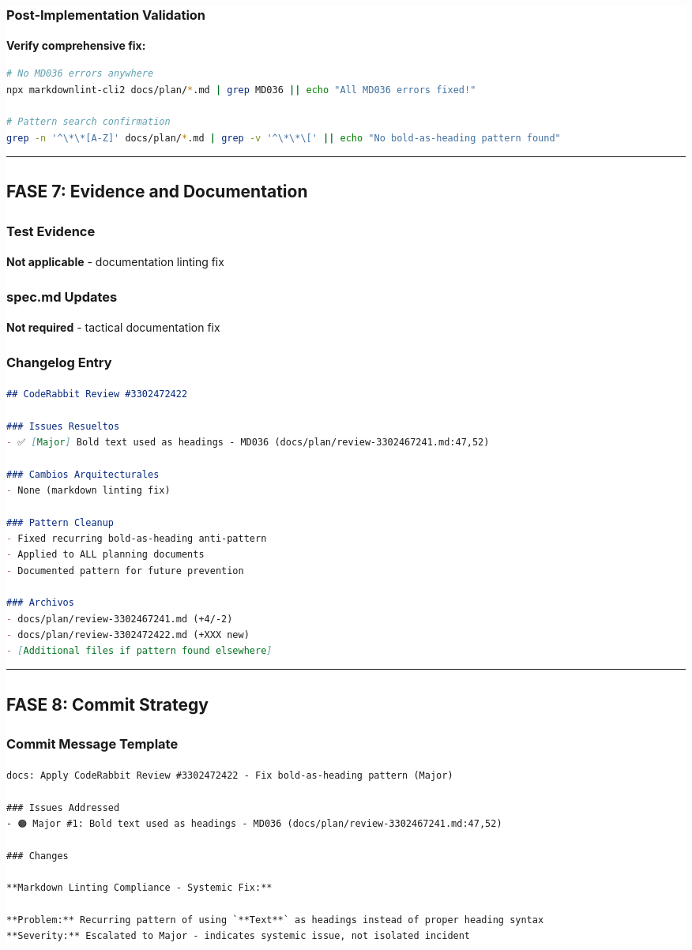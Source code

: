 ### Post-Implementation Validation

**Verify comprehensive fix:**
```bash
# No MD036 errors anywhere
npx markdownlint-cli2 docs/plan/*.md | grep MD036 || echo "All MD036 errors fixed!"

# Pattern search confirmation
grep -n '^\*\*[A-Z]' docs/plan/*.md | grep -v '^\*\*\[' || echo "No bold-as-heading pattern found"
```

---

## FASE 7: Evidence and Documentation

### Test Evidence

**Not applicable** - documentation linting fix

### spec.md Updates

**Not required** - tactical documentation fix

### Changelog Entry

```markdown
## CodeRabbit Review #3302472422

### Issues Resueltos
- ✅ [Major] Bold text used as headings - MD036 (docs/plan/review-3302467241.md:47,52)

### Cambios Arquitecturales
- None (markdown linting fix)

### Pattern Cleanup
- Fixed recurring bold-as-heading anti-pattern
- Applied to ALL planning documents
- Documented pattern for future prevention

### Archivos
- docs/plan/review-3302467241.md (+4/-2)
- docs/plan/review-3302472422.md (+XXX new)
- [Additional files if pattern found elsewhere]
```

---

## FASE 8: Commit Strategy

### Commit Message Template

```text
docs: Apply CodeRabbit Review #3302472422 - Fix bold-as-heading pattern (Major)

### Issues Addressed
- 🟠 Major #1: Bold text used as headings - MD036 (docs/plan/review-3302467241.md:47,52)

### Changes

**Markdown Linting Compliance - Systemic Fix:**

**Problem:** Recurring pattern of using `**Text**` as headings instead of proper heading syntax
**Severity:** Escalated to Major - indicates systemic issue, not isolated incident

```